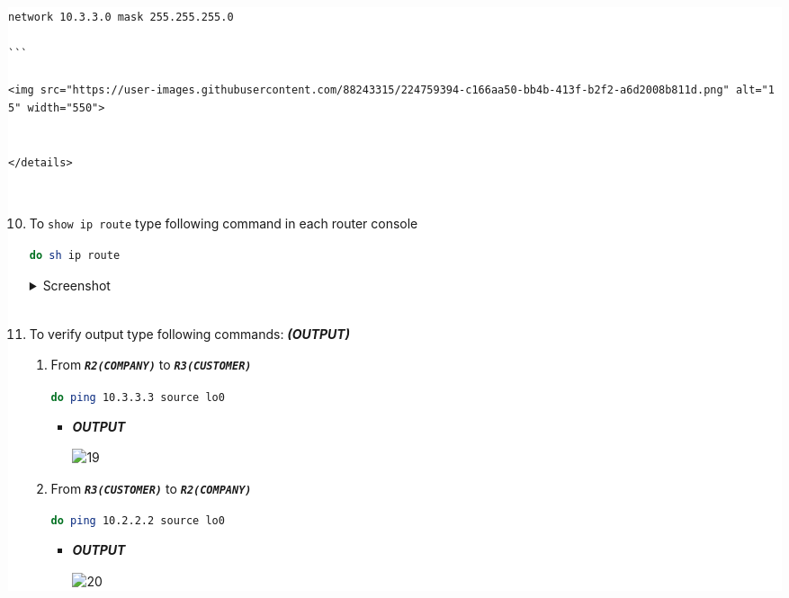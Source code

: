     network 10.3.3.0 mask 255.255.255.0

    ```

    <img src="https://user-images.githubusercontent.com/88243315/224759394-c166aa50-bb4b-413f-b2f2-a6d2008b811d.png" alt="15" width="550">


    </details>

<br>

10. To `show ip route` type following command in each router console

    ```bash
    do sh ip route
    ```

    <details>
    <summary>Screenshot</summary>
    <br>
    <img src="https://user-images.githubusercontent.com/88243315/224759402-635f4451-0214-4ec2-83cb-8152aeee7631.png" alt="17" width="550">
    <img src="https://user-images.githubusercontent.com/88243315/224759404-10e1852f-0ab7-4e3d-8da2-e79b69eee903.png" alt="18" width="550">
    <img src="https://user-images.githubusercontent.com/88243315/224759399-fa588d23-0bc9-48bd-9d2d-0c30178bda4e.png" alt="16" width="550">
    
    </details>

    <br>


11. To verify output type following commands: ***(OUTPUT)***

    1. From ***`R2(COMPANY)`*** to ***`R3(CUSTOMER)`***

        ```bash
        do ping 10.3.3.3 source lo0
        ```

        - ***OUTPUT***

            <img src="https://user-images.githubusercontent.com/88243315/224759411-aee574c5-a8d6-4850-8f4c-634cc6f7ddba.png" alt="19" width="650">

            <br>

    2. From ***`R3(CUSTOMER)`*** to ***`R2(COMPANY)`***

        ```bash
        do ping 10.2.2.2 source lo0
        ```

        - ***OUTPUT***

            <img src="https://user-images.githubusercontent.com/88243315/224759415-0d722ead-89ff-49d8-8abc-a1e28d55278f.png" alt="20" width="650">
